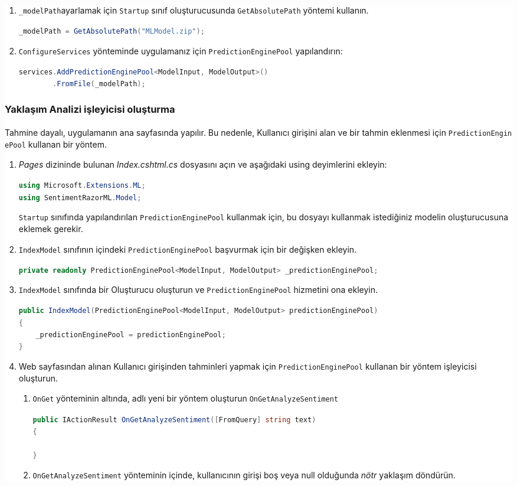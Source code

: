 1. `_modelPath`ayarlamak için `Startup` sınıf oluşturucusunda `GetAbsolutePath` yöntemi kullanın.

    ```csharp
    _modelPath = GetAbsolutePath("MLModel.zip");
    ```

1. `ConfigureServices` yönteminde uygulamanız için `PredictionEnginePool` yapılandırın:

    ```csharp
    services.AddPredictionEnginePool<ModelInput, ModelOutput>()
            .FromFile(_modelPath);
    ```

### <a name="create-sentiment-analysis-handler"></a>Yaklaşım Analizi işleyicisi oluşturma

Tahmine dayalı, uygulamanın ana sayfasında yapılır. Bu nedenle, Kullanıcı girişini alan ve bir tahmin eklenmesi için `PredictionEnginePool` kullanan bir yöntem.

1. *Pages* dizininde bulunan *Index.cshtml.cs* dosyasını açın ve aşağıdaki using deyimlerini ekleyin:

    ```csharp
    using Microsoft.Extensions.ML;
    using SentimentRazorML.Model;
    ```

    `Startup` sınıfında yapılandırılan `PredictionEnginePool` kullanmak için, bu dosyayı kullanmak istediğiniz modelin oluşturucusuna eklemek gerekir.

1. `IndexModel` sınıfının içindeki `PredictionEnginePool` başvurmak için bir değişken ekleyin.

    ```csharp
    private readonly PredictionEnginePool<ModelInput, ModelOutput> _predictionEnginePool;
    ```

1. `IndexModel` sınıfında bir Oluşturucu oluşturun ve `PredictionEnginePool` hizmetini ona ekleyin.

    ```csharp
    public IndexModel(PredictionEnginePool<ModelInput, ModelOutput> predictionEnginePool)
    {
        _predictionEnginePool = predictionEnginePool;
    }
    ```

1. Web sayfasından alınan Kullanıcı girişinden tahminleri yapmak için `PredictionEnginePool` kullanan bir yöntem işleyicisi oluşturun.

    1. `OnGet` yönteminin altında, adlı yeni bir yöntem oluşturun `OnGetAnalyzeSentiment`

        ```csharp
        public IActionResult OnGetAnalyzeSentiment([FromQuery] string text)
        {

        }
        ```

    1. `OnGetAnalyzeSentiment` yönteminin içinde, kullanıcının girişi boş veya null olduğunda *nötr* yaklaşım döndürün.

